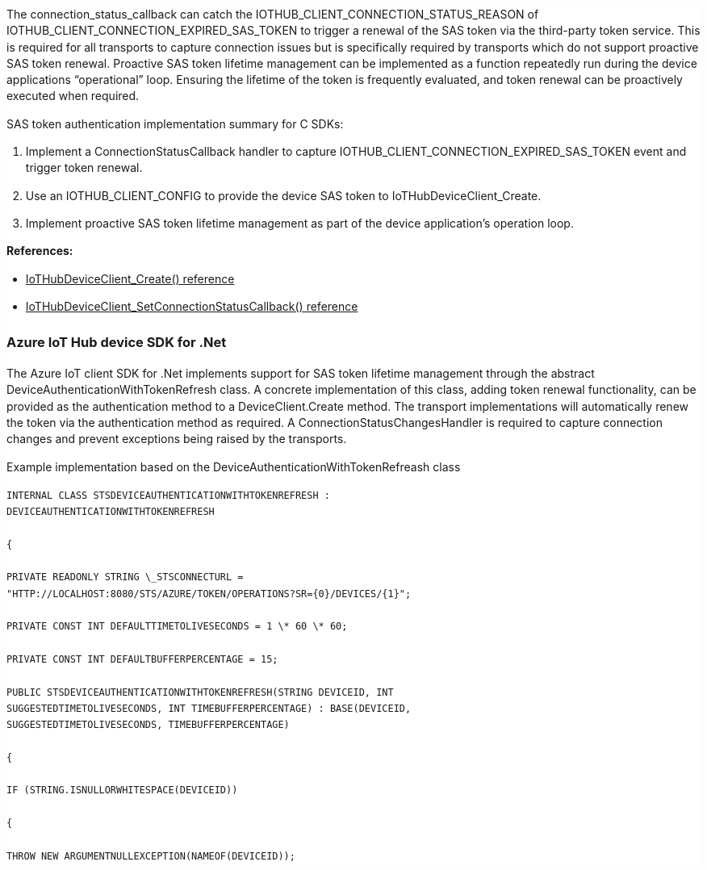 The connection\_status\_callback can catch the
IOTHUB\_CLIENT\_CONNECTION\_STATUS\_REASON of
IOTHUB\_CLIENT\_CONNECTION\_EXPIRED\_SAS\_TOKEN to trigger a renewal of the SAS
token via the third-party token service. This is required for all transports to
capture connection issues but is specifically required by transports which do
not support proactive SAS token renewal. Proactive SAS token lifetime management
can be implemented as a function repeatedly run during the device applications
“operational” loop. Ensuring the lifetime of the token is frequently evaluated,
and token renewal can be proactively executed when required.

SAS token authentication implementation summary for C SDKs:

1.  Implement a ConnectionStatusCallback handler to capture
    IOTHUB\_CLIENT\_CONNECTION\_EXPIRED\_SAS\_TOKEN event and trigger token
    renewal.

2.  Use an IOTHUB\_CLIENT\_CONFIG to provide the device SAS token to
    IoTHubDeviceClient\_Create.

3.  Implement proactive SAS token lifetime management as part of the device
    application’s operation loop.

**References:**

-   [IoTHubDeviceClient\_Create() reference](/azure/iot-hub/iot-c-sdk-ref/iothub-device-client-h/iothubdeviceclient-create)

-   [IoTHubDeviceClient\_SetConnectionStatusCallback() reference](/azure/iot-hub/iot-c-sdk-ref/iothub-device-client-h/iothubdeviceclient-setconnectionstatuscallback)

### Azure IoT Hub device SDK for .Net

The Azure IoT client SDK for .Net implements support for SAS token lifetime
management through the abstract DeviceAuthenticationWithTokenRefresh class. A
concrete implementation of this class, adding token renewal functionality, can
be provided as the authentication method to a DeviceClient.Create method. The
transport implementations will automatically renew the token via the
authentication method as required. A ConnectionStatusChangesHandler is required
to capture connection changes and prevent exceptions being raised by the
transports.

Example implementation based on the DeviceAuthenticationWithTokenRefreash class

```
INTERNAL CLASS STSDEVICEAUTHENTICATIONWITHTOKENREFRESH :
DEVICEAUTHENTICATIONWITHTOKENREFRESH

{

PRIVATE READONLY STRING \_STSCONNECTURL =
"HTTP://LOCALHOST:8080/STS/AZURE/TOKEN/OPERATIONS?SR={0}/DEVICES/{1}";

PRIVATE CONST INT DEFAULTTIMETOLIVESECONDS = 1 \* 60 \* 60;

PRIVATE CONST INT DEFAULTBUFFERPERCENTAGE = 15;

PUBLIC STSDEVICEAUTHENTICATIONWITHTOKENREFRESH(STRING DEVICEID, INT
SUGGESTEDTIMETOLIVESECONDS, INT TIMEBUFFERPERCENTAGE) : BASE(DEVICEID,
SUGGESTEDTIMETOLIVESECONDS, TIMEBUFFERPERCENTAGE)

{

IF (STRING.ISNULLORWHITESPACE(DEVICEID))

{

THROW NEW ARGUMENTNULLEXCEPTION(NAMEOF(DEVICEID));

```